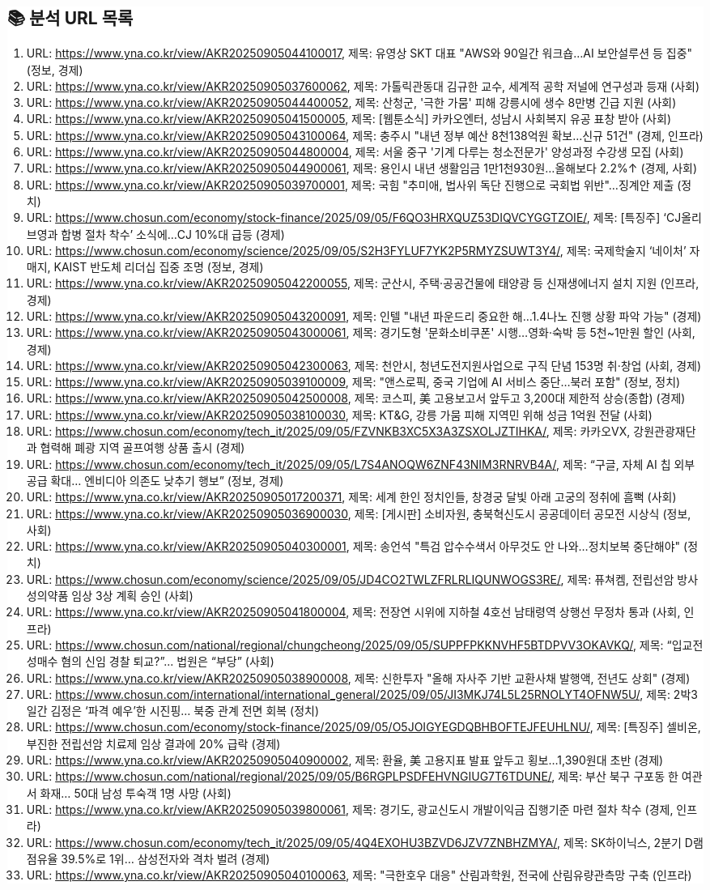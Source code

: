 ## 📚 분석 URL 목록
1.  URL: https://www.yna.co.kr/view/AKR20250905044100017, 제목: 유영상 SKT 대표 "AWS와 90일간 워크숍…AI 보안설루션 등 집중" (정보, 경제)
2.  URL: https://www.yna.co.kr/view/AKR20250905037600062, 제목: 가톨릭관동대 김규한 교수, 세계적 공학 저널에 연구성과 등재 (사회)
3.  URL: https://www.yna.co.kr/view/AKR20250905044400052, 제목: 산청군, '극한 가뭄' 피해 강릉시에 생수 8만병 긴급 지원 (사회)
4.  URL: https://www.yna.co.kr/view/AKR20250905041500005, 제목: [웹툰소식] 카카오엔터, 성남시 사회복지 유공 표창 받아 (사회)
5.  URL: https://www.yna.co.kr/view/AKR20250905043100064, 제목: 충주시 "내년 정부 예산 8천138억원 확보…신규 51건" (경제, 인프라)
6.  URL: https://www.yna.co.kr/view/AKR20250905044800004, 제목: 서울 중구 '기계 다루는 청소전문가' 양성과정 수강생 모집 (사회)
7.  URL: https://www.yna.co.kr/view/AKR20250905044900061, 제목: 용인시 내년 생활임금 1만1천930원…올해보다 2.2%↑ (경제, 사회)
8.  URL: https://www.yna.co.kr/view/AKR20250905039700001, 제목: 국힘 "추미애, 법사위 독단 진행으로 국회법 위반"…징계안 제출 (정치)
9.  URL: https://www.chosun.com/economy/stock-finance/2025/09/05/F6QO3HRXQUZ53DIQVCYGGTZOIE/, 제목: [특징주] ‘CJ올리브영과 합병 절차 착수’ 소식에…CJ 10%대 급등 (경제)
10. URL: https://www.chosun.com/economy/science/2025/09/05/S2H3FYLUF7YK2P5RMYZSUWT3Y4/, 제목: 국제학술지 ‘네이처’ 자매지, KAIST 반도체 리더십 집중 조명 (정보, 경제)
11. URL: https://www.yna.co.kr/view/AKR20250905042200055, 제목: 군산시, 주택·공공건물에 태양광 등 신재생에너지 설치 지원 (인프라, 경제)
12. URL: https://www.yna.co.kr/view/AKR20250905043200091, 제목: 인텔 "내년 파운드리 중요한 해…1.4나노 진행 상황 파악 가능" (경제)
13. URL: https://www.yna.co.kr/view/AKR20250905043000061, 제목: 경기도형 '문화소비쿠폰' 시행…영화·숙박 등 5천~1만원 할인 (사회, 경제)
14. URL: https://www.yna.co.kr/view/AKR20250905042300063, 제목: 천안시, 청년도전지원사업으로 구직 단념 153명 취·창업 (사회, 경제)
15. URL: https://www.yna.co.kr/view/AKR20250905039100009, 제목: "앤스로픽, 중국 기업에 AI 서비스 중단…북러 포함" (정보, 정치)
16. URL: https://www.yna.co.kr/view/AKR20250905042500008, 제목: 코스피, 美 고용보고서 앞두고 3,200대 제한적 상승(종합) (경제)
17. URL: https://www.yna.co.kr/view/AKR20250905038100030, 제목: KT&G, 강릉 가뭄 피해 지역민 위해 성금 1억원 전달 (사회)
18. URL: https://www.chosun.com/economy/tech_it/2025/09/05/FZVNKB3XC5X3A3ZSXOLJZTIHKA/, 제목: 카카오VX, 강원관광재단과 협력해 폐광 지역 골프여행 상품 출시 (경제)
19. URL: https://www.chosun.com/economy/tech_it/2025/09/05/L7S4ANOQW6ZNF43NIM3RNRVB4A/, 제목: “구글, 자체 AI 칩 외부 공급 확대… 엔비디아 의존도 낮추기 행보” (정보, 경제)
20. URL: https://www.yna.co.kr/view/AKR20250905017200371, 제목: 세계 한인 정치인들, 창경궁 달빛 아래 고궁의 정취에 흠뻑 (사회)
21. URL: https://www.yna.co.kr/view/AKR20250905036900030, 제목: [게시판] 소비자원, 충북혁신도시 공공데이터 공모전 시상식 (정보, 사회)
22. URL: https://www.yna.co.kr/view/AKR20250905040300001, 제목: 송언석 "특검 압수수색서 아무것도 안 나와…정치보복 중단해야" (정치)
23. URL: https://www.chosun.com/economy/science/2025/09/05/JD4CO2TWLZFRLRLIQUNWOGS3RE/, 제목: 퓨쳐켐, 전립선암 방사성의약품 임상 3상 계획 승인 (사회)
24. URL: https://www.yna.co.kr/view/AKR20250905041800004, 제목: 전장연 시위에 지하철 4호선 남태령역 상행선 무정차 통과 (사회, 인프라)
25. URL: https://www.chosun.com/national/regional/chungcheong/2025/09/05/SUPPFPKKNVHF5BTDPVV3OKAVKQ/, 제목: “입교전 성매수 혐의 신임 경찰 퇴교?”... 법원은 “부당” (사회)
26. URL: https://www.yna.co.kr/view/AKR20250905038900008, 제목: 신한투자 "올해 자사주 기반 교환사채 발행액, 전년도 상회" (경제)
27. URL: https://www.chosun.com/international/international_general/2025/09/05/JI3MKJ74L5L25RNOLYT4OFNW5U/, 제목: 2박3일간 김정은 ‘파격 예우’한 시진핑… 북중 관계 전면 회복 (정치)
28. URL: https://www.chosun.com/economy/stock-finance/2025/09/05/O5JOIGYEGDQBHBOFTEJFEUHLNU/, 제목: [특징주] 셀비온, 부진한 전립선암 치료제 임상 결과에 20% 급락 (경제)
29. URL: https://www.yna.co.kr/view/AKR20250905040900002, 제목: 환율, 美 고용지표 발표 앞두고 횡보…1,390원대 초반 (경제)
30. URL: https://www.chosun.com/national/regional/2025/09/05/B6RGPLPSDFEHVNGIUG7T6TDUNE/, 제목: 부산 북구 구포동 한 여관서 화재… 50대 남성 투숙객 1명 사망 (사회)
31. URL: https://www.yna.co.kr/view/AKR20250905039800061, 제목: 경기도, 광교신도시 개발이익금 집행기준 마련 절차 착수 (경제, 인프라)
32. URL: https://www.chosun.com/economy/tech_it/2025/09/05/4Q4EXOHU3BZVD6JZV7ZNBHZMYA/, 제목: SK하이닉스, 2분기 D램 점유율 39.5%로 1위… 삼성전자와 격차 벌려 (경제)
33. URL: https://www.yna.co.kr/view/AKR20250905040100063, 제목: "극한호우 대응" 산림과학원, 전국에 산림유량관측망 구축 (인프라)